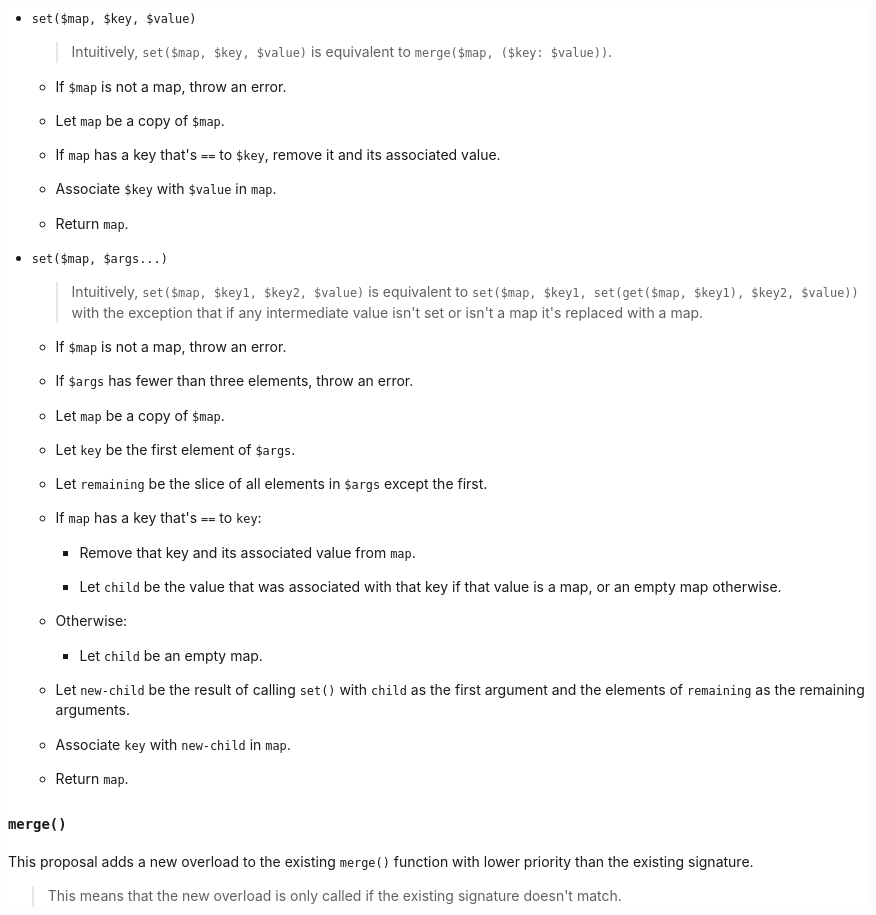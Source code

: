 * ```
  set($map, $key, $value)
  ```

  > Intuitively, `set($map, $key, $value)` is equivalent to `merge($map, ($key: $value))`.

  * If `$map` is not a map, throw an error.

  * Let `map` be a copy of `$map`.

  * If `map` has a key that's `==` to `$key`, remove it and its associated value.

  * Associate `$key` with `$value` in `map`.

  * Return `map`.

* ```
  set($map, $args...)
  ```

  > Intuitively, `set($map, $key1, $key2, $value)` is equivalent to `set($map,
  > $key1, set(get($map, $key1), $key2, $value))` with the exception that if any
  > intermediate value isn't set or isn't a map it's replaced with a map.

  * If `$map` is not a map, throw an error.

  * If `$args` has fewer than three elements, throw an error.

  * Let `map` be a copy of `$map`.

  * Let `key` be the first element of `$args`.

  * Let `remaining` be the slice of all elements in `$args` except the first.

  * If `map` has a key that's `==` to `key`:

    * Remove that key and its associated value from `map`.

    * Let `child` be the value that was associated with that key if that value
      is a map, or an empty map otherwise.

  * Otherwise:

    * Let `child` be an empty map.

  * Let `new-child` be the result of calling `set()` with `child` as the first
    argument and the elements of `remaining` as the remaining arguments.

  * Associate `key` with `new-child` in `map`.

  * Return `map`.

### `merge()`

This proposal adds a new overload to the existing `merge()` function with lower
priority than the existing signature.

> This means that the new overload is only called if the existing signature
> doesn't match.
